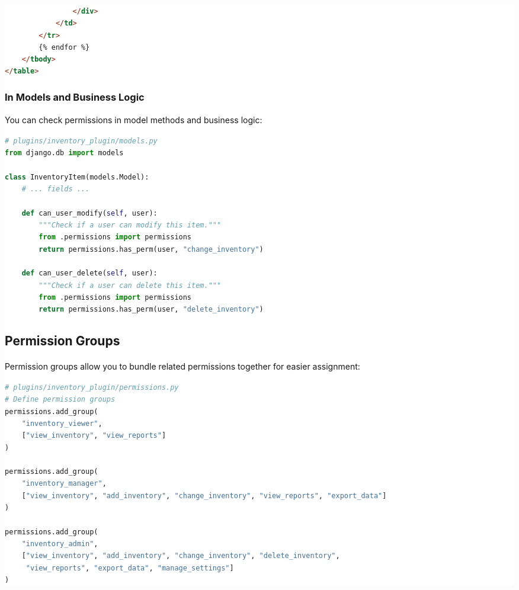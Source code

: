 ```html
                </div>
            </td>
        </tr>
        {% endfor %}
    </tbody>
</table>
```

### In Models and Business Logic

You can check permissions in model methods and business logic:

```python
# plugins/inventory_plugin/models.py
from django.db import models

class InventoryItem(models.Model):
    # ... fields ...

    def can_user_modify(self, user):
        """Check if a user can modify this item."""
        from .permissions import permissions
        return permissions.has_perm(user, "change_inventory")

    def can_user_delete(self, user):
        """Check if a user can delete this item."""
        from .permissions import permissions
        return permissions.has_perm(user, "delete_inventory")
```

## Permission Groups

Permission groups allow you to bundle related permissions together for easier assignment:

```python
# plugins/inventory_plugin/permissions.py
# Define permission groups
permissions.add_group(
    "inventory_viewer",
    ["view_inventory", "view_reports"]
)

permissions.add_group(
    "inventory_manager",
    ["view_inventory", "add_inventory", "change_inventory", "view_reports", "export_data"]
)

permissions.add_group(
    "inventory_admin",
    ["view_inventory", "add_inventory", "change_inventory", "delete_inventory",
     "view_reports", "export_data", "manage_settings"]
)
```
